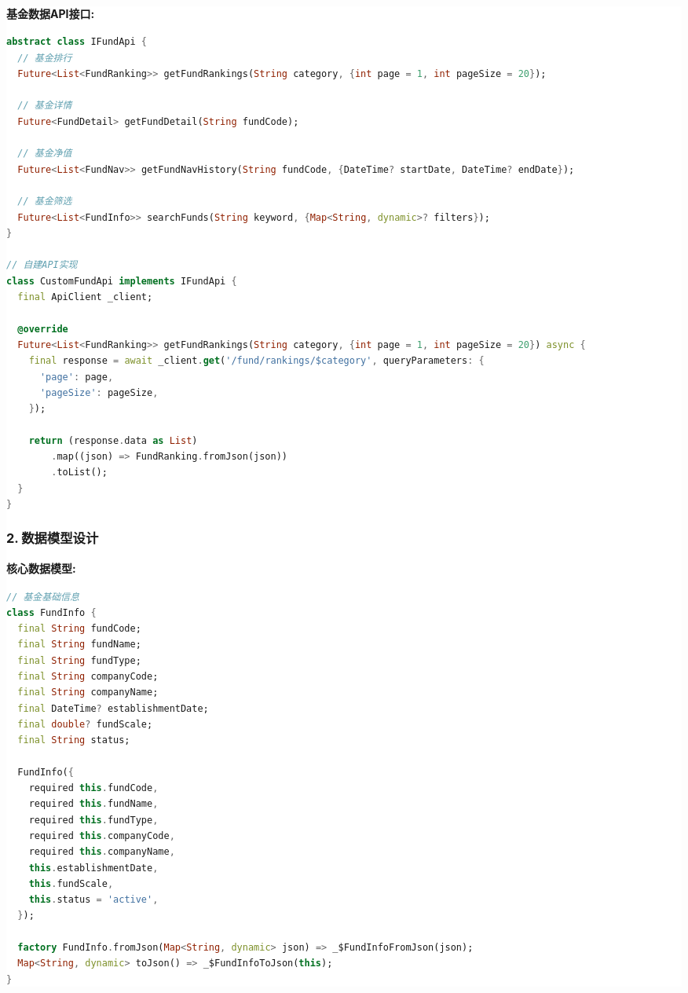 **基金数据API接口:**
```dart
abstract class IFundApi {
  // 基金排行
  Future<List<FundRanking>> getFundRankings(String category, {int page = 1, int pageSize = 20});

  // 基金详情
  Future<FundDetail> getFundDetail(String fundCode);

  // 基金净值
  Future<List<FundNav>> getFundNavHistory(String fundCode, {DateTime? startDate, DateTime? endDate});

  // 基金筛选
  Future<List<FundInfo>> searchFunds(String keyword, {Map<String, dynamic>? filters});
}

// 自建API实现
class CustomFundApi implements IFundApi {
  final ApiClient _client;

  @override
  Future<List<FundRanking>> getFundRankings(String category, {int page = 1, int pageSize = 20}) async {
    final response = await _client.get('/fund/rankings/$category', queryParameters: {
      'page': page,
      'pageSize': pageSize,
    });

    return (response.data as List)
        .map((json) => FundRanking.fromJson(json))
        .toList();
  }
}
```

### 2. 数据模型设计
**核心数据模型:**
```dart
// 基金基础信息
class FundInfo {
  final String fundCode;
  final String fundName;
  final String fundType;
  final String companyCode;
  final String companyName;
  final DateTime? establishmentDate;
  final double? fundScale;
  final String status;

  FundInfo({
    required this.fundCode,
    required this.fundName,
    required this.fundType,
    required this.companyCode,
    required this.companyName,
    this.establishmentDate,
    this.fundScale,
    this.status = 'active',
  });

  factory FundInfo.fromJson(Map<String, dynamic> json) => _$FundInfoFromJson(json);
  Map<String, dynamic> toJson() => _$FundInfoToJson(this);
}
```